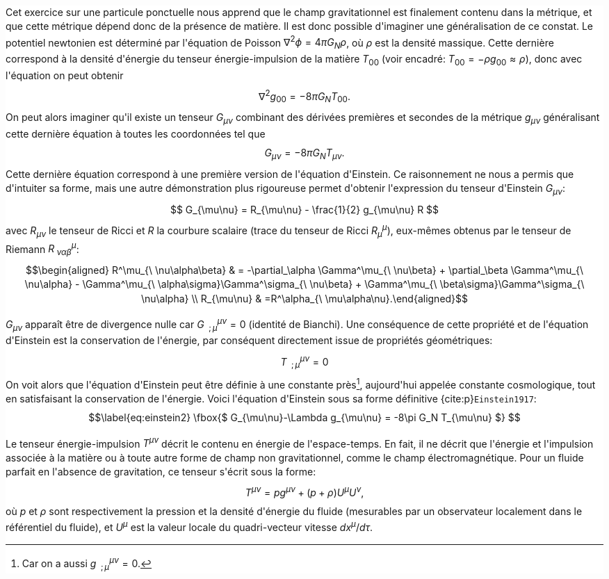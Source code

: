 Cet exercice sur une particule ponctuelle nous apprend que le champ
gravitationnel est finalement contenu dans la métrique, et que cette
métrique dépend donc de la présence de matière. Il est donc possible
d'imaginer une généralisation de ce constat. Le potentiel newtonien est
déterminé par l'équation de Poisson $\nabla^2\phi = 4\pi G_N \rho$, où
$\rho$ est la densité massique. Cette dernière correspond à la densité
d'énergie du tenseur énergie-impulsion de la matière $T_{00}$ (voir
encadré: $T_{00} = -\rho g_{00} \approx \rho$), donc avec l'équation
[](#eq:g00) on peut obtenir 
$$
\nabla^2 g_{00}=-8\pi G_N T_{00}.
$$ 
On peut alors imaginer qu'il existe un tenseur $G_{\mu\nu}$ combinant des dérivées premières et
secondes de la métrique $g_{\mu\nu}$ généralisant cette dernière
équation à toutes les coordonnées tel que 
$$\label{eq:einstein1}
G_{\mu\nu}=-8\pi G_N T_{\mu\nu}.
$$ 
Cette dernière équation correspond à
une première version de l'équation d'Einstein. Ce raisonnement ne nous a
permis que d'intuiter sa forme, mais une autre démonstration plus
rigoureuse permet d'obtenir l'expression du tenseur d'Einstein
$G_{\mu\nu}$: 
$$
G_{\mu\nu} = R_{\mu\nu} - \frac{1}{2} g_{\mu\nu} R
$$
avec $R_{\mu\nu}$ le tenseur de Ricci et $R$ la courbure scalaire (trace
du tenseur de Ricci $R^\mu_\mu$), eux-mêmes obtenus par le tenseur de
Riemann $R^\mu_{\ \nu\alpha\beta}$: $$\begin{aligned}
R^\mu_{\ \nu\alpha\beta} & = -\partial_\alpha \Gamma^\mu_{\ \nu\beta} +  \partial_\beta \Gamma^\mu_{\ \nu\alpha} - \Gamma^\mu_{\ \alpha\sigma}\Gamma^\sigma_{\ \nu\beta} + \Gamma^\mu_{\ \beta\sigma}\Gamma^\sigma_{\ \nu\alpha} \\
R_{\mu\nu} & =R^\alpha_{\ \mu\alpha\nu}.\end{aligned}$$

$G_{\mu\nu}$ apparaît être de divergence nulle car
$G^{\mu\nu}_{\ \ ;\mu}=0$ (identité de Bianchi). Une conséquence de
cette propriété et de l'équation d'Einstein
[](#eq:einstein1) est la conservation de l'énergie, par
conséquent directement issue de propriétés géométriques:
$$\label{eq:conservation_energie_tenseur}
T^{\mu\nu}_{\ \ ;\mu}=0
$$
On voit alors que l'équation d'Einstein peut
être définie à une constante près[^3], aujourd'hui appelée constante
cosmologique, tout en satisfaisant la conservation de l'énergie. Voici
l'équation d'Einstein sous sa forme définitive {cite:p}`Einstein1917`:
$$\label{eq:einstein2}
\fbox{$ G_{\mu\nu}-\Lambda g_{\mu\nu} = -8\pi G_N T_{\mu\nu} $}
$$

Le tenseur énergie-impulsion $T^{\mu\nu}$ décrit le contenu en énergie
de l'espace-temps. En fait, il ne décrit que l'énergie et l'impulsion
associée à la matière ou à toute autre forme de champ non
gravitationnel, comme le champ électromagnétique. Pour un fluide parfait
en l'absence de gravitation, ce tenseur s'écrit sous la forme:
$$T^{\mu\nu} = p g^{\mu\nu} + (p+\rho)U^\mu U^\nu,$$ où $p$ et $\rho$
sont respectivement la pression et la densité d'énergie du fluide
(mesurables par un observateur localement dans le référentiel du
fluide), et $U^\mu$ est la valeur locale du quadri-vecteur vitesse $dx^\mu/d\tau$.


[^1]: A travers cette définition, on a choisi une métrique de signature
[^2]: Par la suite, l'indice $0$ des tenseurs correspondra donc à la
[^3]: Car on a aussi $g^{\mu\nu}_{\ \ ;\mu}=0$.
[^4]: 1 parsec (pc) = 3.262 années-lumière = 3.086e16 m. 100 $\approx$
[^5]: Ces considérations historiques sont développées dans la référence
[^6]: Des calculs plus précis tenant compte des problèmes de